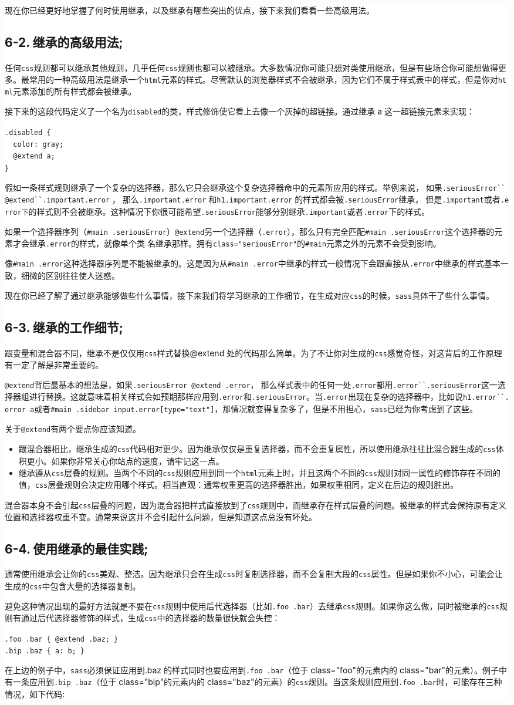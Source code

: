 现在你已经更好地掌握了何时使用继承，以及继承有哪些突出的优点，接下来我们看看一些高级用法。

## 6-2. 继承的高级用法;

任何`css`规则都可以继承其他规则，几乎任何`css`规则也都可以被继承。大多数情况你可能只想对类使用继承，但是有些场合你可能想做得更多。最常用的一种高级用法是继承一个`html`元素的样式。尽管默认的浏览器样式不会被继承，因为它们不属于样式表中的样式，但是你对`html`元素添加的所有样式都会被继承。

接下来的这段代码定义了一个名为`disabled`的类，样式修饰使它看上去像一个灰掉的超链接。通过继承 a 这一超链接元素来实现：

```
.disabled {
  color: gray;
  @extend a;
}
```

假如一条样式规则继承了一个复杂的选择器，那么它只会继承这个复杂选择器命中的元素所应用的样式。举例来说， 如果` .seriousError``@extend``.important.error ` ， 那么`.important.error` 和`h1.important.error` 的样式都会被`.seriousError`继承， 但是`.important`或者`.error下`的样式则不会被继承。这种情况下你很可能希望`.seriousError`能够分别继承`.important`或者`.error`下的样式。

如果一个选择器序列（`#main .seriousError`）`@extend`另一个选择器（`.error`），那么只有完全匹配`#main .seriousError`这个选择器的元素才会继承`.error`的样式，就像单个类 名继承那样。拥有`class="seriousError"`的`#main`元素之外的元素不会受到影响。

像`#main .error`这种选择器序列是不能被继承的。这是因为从`#main .error`中继承的样式一般情况下会跟直接从`.error`中继承的样式基本一致，细微的区别往往使人迷惑。

现在你已经了解了通过继承能够做些什么事情，接下来我们将学习继承的工作细节，在生成对应`css`的时候，`sass`具体干了些什么事情。

## 6-3. 继承的工作细节;

跟变量和混合器不同，继承不是仅仅用`css`样式替换@extend 处的代码那么简单。为了不让你对生成的`css`感觉奇怪，对这背后的工作原理有一定了解是非常重要的。

`@extend`背后最基本的想法是，如果`.seriousError @extend .error`， 那么样式表中的任何一处`.error`都用` .error``.seriousError `这一选择器组进行替换。这就意味着相关样式会如预期那样应用到`.error`和`.seriousError`。当`.error`出现在复杂的选择器中，比如说` h1.error``.error a `或者`#main .sidebar input.error[type="text"]`，那情况就变得复杂多了，但是不用担心，`sass`已经为你考虑到了这些。

关于`@extend`有两个要点你应该知道。

- 跟混合器相比，继承生成的`css`代码相对更少。因为继承仅仅是重复选择器，而不会重复属性，所以使用继承往往比混合器生成的`css`体积更小。如果你非常关心你站点的速度，请牢记这一点。
- 继承遵从`css`层叠的规则。当两个不同的`css`规则应用到同一个`html`元素上时，并且这两个不同的`css`规则对同一属性的修饰存在不同的值，`css`层叠规则会决定应用哪个样式。相当直观：通常权重更高的选择器胜出，如果权重相同，定义在后边的规则胜出。

混合器本身不会引起`css`层叠的问题，因为混合器把样式直接放到了`css`规则中，而继承存在样式层叠的问题。被继承的样式会保持原有定义位置和选择器权重不变。通常来说这并不会引起什么问题，但是知道这点总没有坏处。

## 6-4. 使用继承的最佳实践;

通常使用继承会让你的`css`美观、整洁。因为继承只会在生成`css`时复制选择器，而不会复制大段的`css`属性。但是如果你不小心，可能会让生成的`css`中包含大量的选择器复制。

避免这种情况出现的最好方法就是不要在`css`规则中使用后代选择器（比如`.foo .bar`）去继承`css`规则。如果你这么做，同时被继承的`css`规则有通过后代选择器修饰的样式，生成`css`中的选择器的数量很快就会失控：

```
.foo .bar { @extend .baz; }
.bip .baz { a: b; }
```

在上边的例子中，`sass`必须保证应用到.baz 的样式同时也要应用到`.foo .bar`（位于 class="foo"的元素内的 class="bar"的元素）。例子中有一条应用到`.bip .baz`（位于 class="bip"的元素内的 class="baz"的元素）的`css`规则。当这条规则应用到`.foo .bar`时，可能存在三种情况，如下代码:
